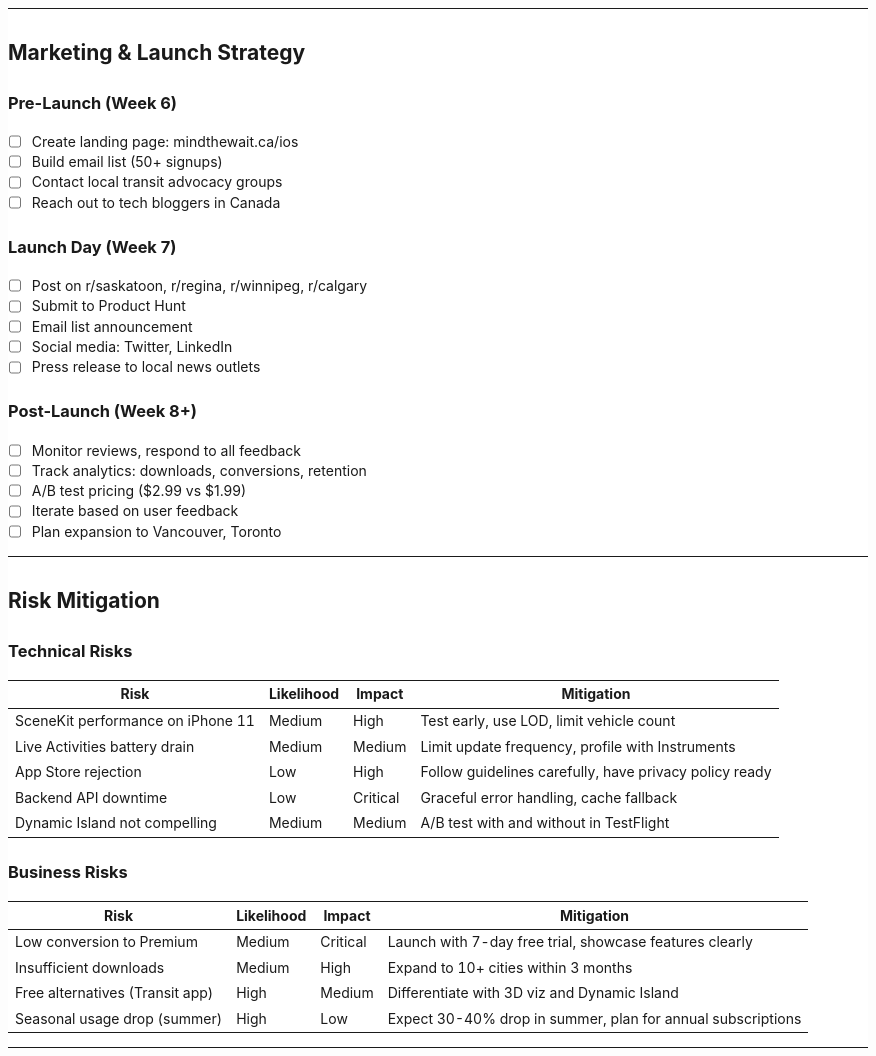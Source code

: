 ```swift
```

---

## Marketing & Launch Strategy

### Pre-Launch (Week 6)
- [ ] Create landing page: mindthewait.ca/ios
- [ ] Build email list (50+ signups)
- [ ] Contact local transit advocacy groups
- [ ] Reach out to tech bloggers in Canada

### Launch Day (Week 7)
- [ ] Post on r/saskatoon, r/regina, r/winnipeg, r/calgary
- [ ] Submit to Product Hunt
- [ ] Email list announcement
- [ ] Social media: Twitter, LinkedIn
- [ ] Press release to local news outlets

### Post-Launch (Week 8+)
- [ ] Monitor reviews, respond to all feedback
- [ ] Track analytics: downloads, conversions, retention
- [ ] A/B test pricing ($2.99 vs $1.99)
- [ ] Iterate based on user feedback
- [ ] Plan expansion to Vancouver, Toronto

---

## Risk Mitigation

### Technical Risks

| Risk | Likelihood | Impact | Mitigation |
|------|------------|--------|------------|
| SceneKit performance on iPhone 11 | Medium | High | Test early, use LOD, limit vehicle count |
| Live Activities battery drain | Medium | Medium | Limit update frequency, profile with Instruments |
| App Store rejection | Low | High | Follow guidelines carefully, have privacy policy ready |
| Backend API downtime | Low | Critical | Graceful error handling, cache fallback |
| Dynamic Island not compelling | Medium | Medium | A/B test with and without in TestFlight |

### Business Risks

| Risk | Likelihood | Impact | Mitigation |
|------|------------|--------|------------|
| Low conversion to Premium | Medium | Critical | Launch with 7-day free trial, showcase features clearly |
| Insufficient downloads | Medium | High | Expand to 10+ cities within 3 months |
| Free alternatives (Transit app) | High | Medium | Differentiate with 3D viz and Dynamic Island |
| Seasonal usage drop (summer) | High | Low | Expect 30-40% drop in summer, plan for annual subscriptions |

---